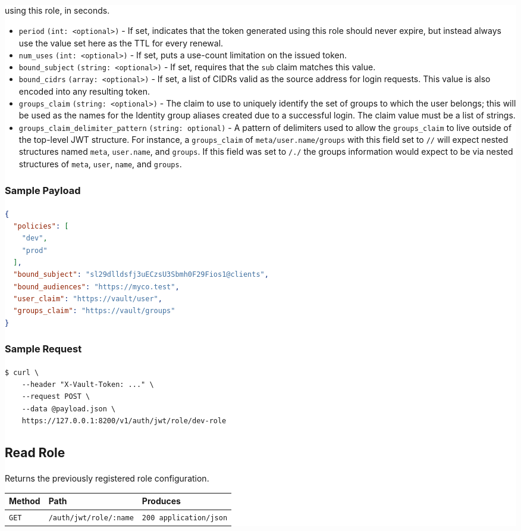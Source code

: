   using this role, in seconds.
- `period` `(int: <optional>)` - If set, indicates that the token generated
  using this role should never expire, but instead always use the value set
  here as the TTL for every renewal.
- `num_uses` `(int: <optional>)` - If set, puts a use-count limitation on the
  issued token.
- `bound_subject` `(string: <optional>)` - If set, requires that the `sub`
  claim matches this value.
- `bound_cidrs` `(array: <optional>)` - If set, a list of CIDRs valid as the
  source address for login requests. This value is also encoded into any
  resulting token.
- `groups_claim` `(string: <optional>)` - The claim to use to uniquely identify
  the set of groups to which the user belongs; this will be used as the names
  for the Identity group aliases created due to a successful login. The claim
  value must be a list of strings.
- `groups_claim_delimiter_pattern` `(string: optional)` - A pattern of
  delimiters used to allow the `groups_claim` to live outside of the top-level
  JWT structure. For instance, a `groups_claim` of `meta/user.name/groups` with
  this field set to `//` will expect nested structures named `meta`,
  `user.name`, and `groups`. If this field was set to `/./` the groups
  information would expect to be via nested structures of `meta`, `user`,
  `name`, and `groups`.

### Sample Payload

```json
{
  "policies": [
    "dev",
    "prod"
  ],
  "bound_subject": "sl29dlldsfj3uECzsU3Sbmh0F29Fios1@clients",
  "bound_audiences": "https://myco.test",
  "user_claim": "https://vault/user",
  "groups_claim": "https://vault/groups"
}
```

### Sample Request

```
$ curl \
    --header "X-Vault-Token: ..." \
    --request POST \
    --data @payload.json \
    https://127.0.0.1:8200/v1/auth/jwt/role/dev-role
```

## Read Role

Returns the previously registered role configuration.

| Method   | Path                         | Produces               |
| :------- | :--------------------------- | :--------------------- |
| `GET`   | `/auth/jwt/role/:name`        | `200 application/json` |
